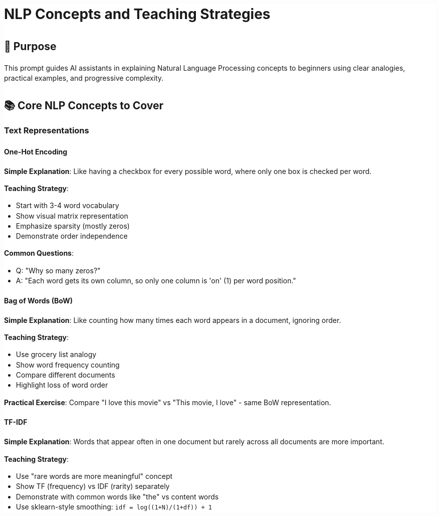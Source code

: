 # NLP Concepts and Teaching Strategies

## 🎯 Purpose

This prompt guides AI assistants in explaining Natural Language Processing concepts to beginners using clear analogies, practical examples, and progressive complexity.

## 📚 Core NLP Concepts to Cover

### Text Representations

#### One-Hot Encoding

**Simple Explanation**: Like having a checkbox for every possible word, where only one box is checked per word.

**Teaching Strategy**:

- Start with 3-4 word vocabulary
- Show visual matrix representation
- Emphasize sparsity (mostly zeros)
- Demonstrate order independence

**Common Questions**:

- Q: "Why so many zeros?"
- A: "Each word gets its own column, so only one column is 'on' (1) per word position."

#### Bag of Words (BoW)

**Simple Explanation**: Like counting how many times each word appears in a document, ignoring order.

**Teaching Strategy**:

- Use grocery list analogy
- Show word frequency counting
- Compare different documents
- Highlight loss of word order

**Practical Exercise**: Compare "I love this movie" vs "This movie, I love" - same BoW representation.

#### TF-IDF

**Simple Explanation**: Words that appear often in one document but rarely across all documents are more important.

**Teaching Strategy**:

- Use "rare words are more meaningful" concept
- Show TF (frequency) vs IDF (rarity) separately
- Demonstrate with common words like "the" vs content words
- Use sklearn-style smoothing: `idf = log((1+N)/(1+df)) + 1`
